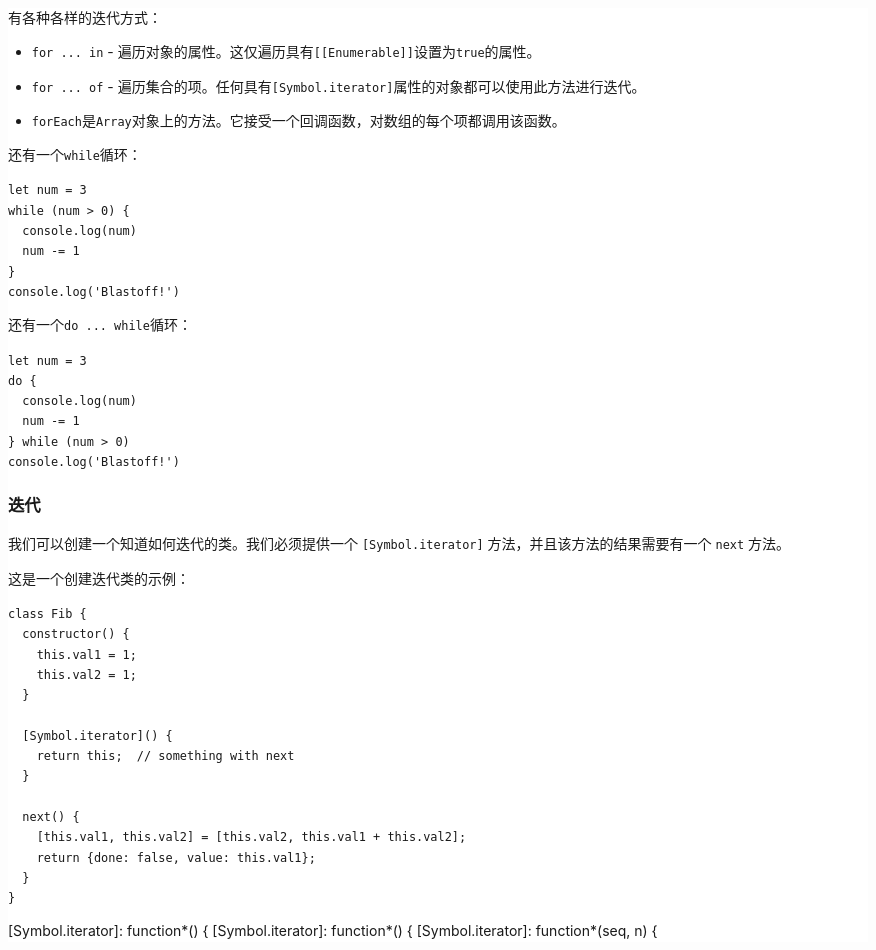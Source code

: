 有各种各样的迭代方式：

+   `for ... in` - 遍历对象的属性。这仅遍历具有`[[Enumerable]]`设置为`true`的属性。

+   `for ... of` - 遍历集合的项。任何具有`[Symbol.iterator]`属性的对象都可以使用此方法进行迭代。

+   `forEach`是`Array`对象上的方法。它接受一个回调函数，对数组的每个项都调用该函数。

还有一个`while`循环：

```
let num = 3
while (num > 0) {
  console.log(num)
  num -= 1
}
console.log('Blastoff!')

```

还有一个`do ... while`循环：

```
let num = 3
do {
  console.log(num)
  num -= 1
} while (num > 0)
console.log('Blastoff!')

```

### 迭代

我们可以创建一个知道如何迭代的类。我们必须提供一个 `[Symbol.iterator]` 方法，并且该方法的结果需要有一个 `next` 方法。

这是一个创建迭代类的示例：

```
class Fib {
  constructor() {
    this.val1 = 1;
    this.val2 = 1;
  }

  [Symbol.iterator]() {
    return this;  // something with next
  }

  next() {
    [this.val1, this.val2] = [this.val2, this.val1 + this.val2];
    return {done: false, value: this.val1};
  }
}

```


  ['plays' + inst]: true
   ['__proto__']: otherObj,
  [ 'prop_' + (() => "foo")() ]: "foo"
  [Symbol.iterator]: function*() {
  [Symbol.iterator]: function*() {
  [Symbol.iterator]: function*(seq, n) {